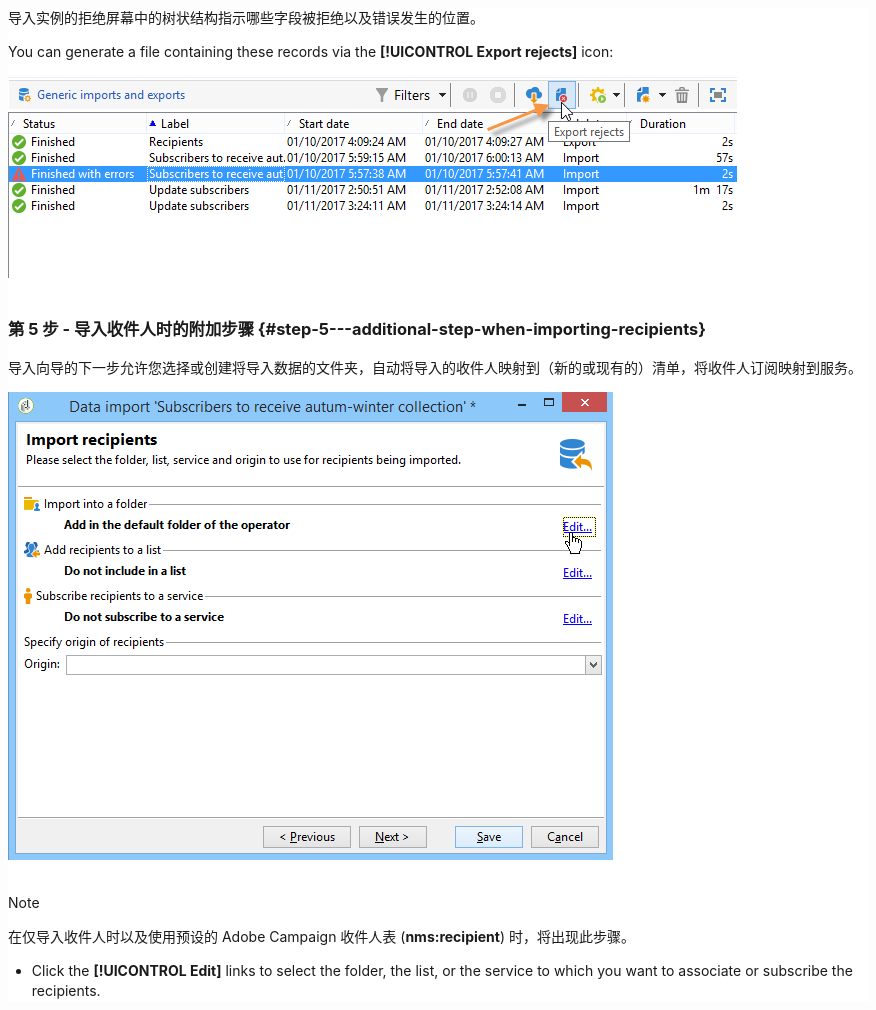 导入实例的拒绝屏幕中的树状结构指示哪些字段被拒绝以及错误发生的位置。

You can generate a file containing these records via the **[!UICONTROL Export rejects]** icon:

![](assets/s_ncs_user_import_errors_export.png)

### 第 5 步 - 导入收件人时的附加步骤 {#step-5---additional-step-when-importing-recipients}

导入向导的下一步允许您选择或创建将导入数据的文件夹，自动将导入的收件人映射到（新的或现有的）清单，将收件人订阅映射到服务。

![](assets/s_ncs_user_import_wizard05_1.png)

>[!NOTE]
>
>在仅导入收件人时以及使用预设的 Adobe Campaign 收件人表 (**nms:recipient**) 时，将出现此步骤。

* Click the **[!UICONTROL Edit]** links to select the folder, the list, or the service to which you want to associate or subscribe the recipients.
